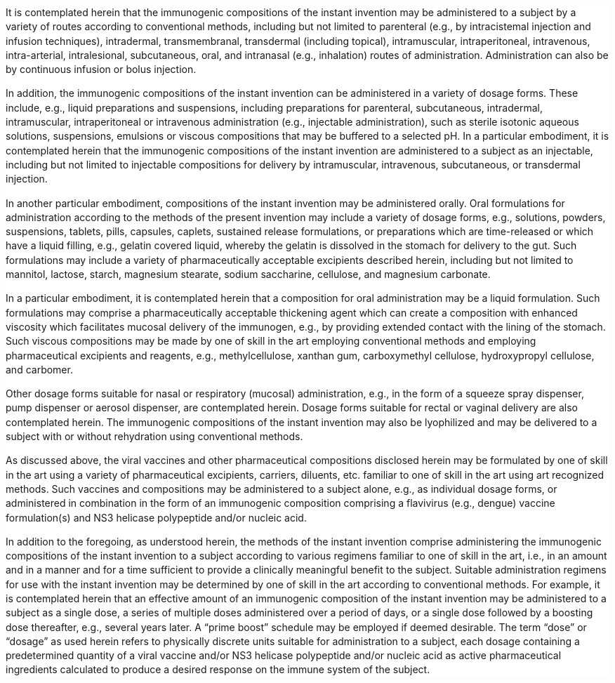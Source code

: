 It is contemplated herein that the immunogenic compositions of the instant invention may be administered to a subject by a variety of routes according to conventional methods, including but not limited to parenteral (e.g., by intracistemal injection and infusion techniques), intradermal, transmembranal, transdermal (including topical), intramuscular, intraperitoneal, intravenous, intra-arterial, intralesional, subcutaneous, oral, and intranasal (e.g., inhalation) routes of administration. Administration can also be by continuous infusion or bolus injection.

In addition, the immunogenic compositions of the instant invention can be administered in a variety of dosage forms. These include, e.g., liquid preparations and suspensions, including preparations for parenteral, subcutaneous, intradermal, intramuscular, intraperitoneal or intravenous administration (e.g., injectable administration), such as sterile isotonic aqueous solutions, suspensions, emulsions or viscous compositions that may be buffered to a selected pH. In a particular embodiment, it is contemplated herein that the immunogenic compositions of the instant invention are administered to a subject as an injectable, including but not limited to injectable compositions for delivery by intramuscular, intravenous, subcutaneous, or transdermal injection.

In another particular embodiment, compositions of the instant invention may be administered orally. Oral formulations for administration according to the methods of the present invention may include a variety of dosage forms, e.g., solutions, powders, suspensions, tablets, pills, capsules, caplets, sustained release formulations, or preparations which are time-released or which have a liquid filling, e.g., gelatin covered liquid, whereby the gelatin is dissolved in the stomach for delivery to the gut. Such formulations may include a variety of pharmaceutically acceptable excipients described herein, including but not limited to mannitol, lactose, starch, magnesium stearate, sodium saccharine, cellulose, and magnesium carbonate.

In a particular embodiment, it is contemplated herein that a composition for oral administration may be a liquid formulation. Such formulations may comprise a pharmaceutically acceptable thickening agent which can create a composition with enhanced viscosity which facilitates mucosal delivery of the immunogen, e.g., by providing extended contact with the lining of the stomach. Such viscous compositions may be made by one of skill in the art employing conventional methods and employing pharmaceutical excipients and reagents, e.g., methylcellulose, xanthan gum, carboxymethyl cellulose, hydroxypropyl cellulose, and carbomer.

Other dosage forms suitable for nasal or respiratory (mucosal) administration, e.g., in the form of a squeeze spray dispenser, pump dispenser or aerosol dispenser, are contemplated herein. Dosage forms suitable for rectal or vaginal delivery are also contemplated herein. The immunogenic compositions of the instant invention may also be lyophilized and may be delivered to a subject with or without rehydration using conventional methods.

As discussed above, the viral vaccines and other pharmaceutical compositions disclosed herein may be formulated by one of skill in the art using a variety of pharmaceutical excipients, carriers, diluents, etc. familiar to one of skill in the art using art recognized methods. Such vaccines and compositions may be administered to a subject alone, e.g., as individual dosage forms, or administered in combination in the form of an immunogenic composition comprising a flavivirus (e.g., dengue) vaccine formulation(s) and NS3 helicase polypeptide and/or nucleic acid.

In addition to the foregoing, as understood herein, the methods of the instant invention comprise administering the immunogenic compositions of the instant invention to a subject according to various regimens familiar to one of skill in the art, i.e., in an amount and in a manner and for a time sufficient to provide a clinically meaningful benefit to the subject. Suitable administration regimens for use with the instant invention may be determined by one of skill in the art according to conventional methods. For example, it is contemplated herein that an effective amount of an immunogenic composition of the instant invention may be administered to a subject as a single dose, a series of multiple doses administered over a period of days, or a single dose followed by a boosting dose thereafter, e.g., several years later. A “prime boost” schedule may be employed if deemed desirable. The term “dose” or “dosage” as used herein refers to physically discrete units suitable for administration to a subject, each dosage containing a predetermined quantity of a viral vaccine and/or NS3 helicase polypeptide and/or nucleic acid as active pharmaceutical ingredients calculated to produce a desired response on the immune system of the subject.
